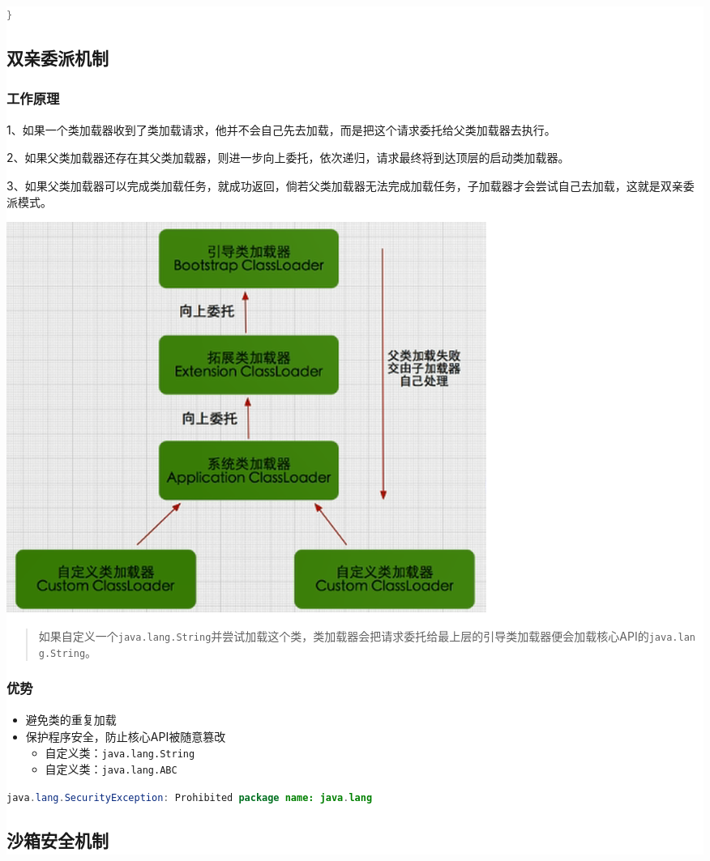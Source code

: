 ```java
}
```

## 双亲委派机制

### 工作原理

1、如果一个类加载器收到了类加载请求，他并不会自己先去加载，而是把这个请求委托给父类加载器去执行。

2、如果父类加载器还存在其父类加载器，则进一步向上委托，依次递归，请求最终将到达顶层的启动类加载器。

3、如果父类加载器可以完成类加载任务，就成功返回，倘若父类加载器无法完成加载任务，子加载器才会尝试自己去加载，这就是双亲委派模式。

![双亲委派机制](https://github.com/jackhusky/jvm/blob/main/docs/images/双亲委派机制原理.png)

> 如果自定义一个`java.lang.String`并尝试加载这个类，类加载器会把请求委托给最上层的引导类加载器便会加载核心API的`java.lang.String`。

### 优势

- 避免类的重复加载
- 保护程序安全，防止核心API被随意篡改
  - 自定义类：`java.lang.String`
  - 自定义类：`java.lang.ABC`

```java
java.lang.SecurityException: Prohibited package name: java.lang
```

## 沙箱安全机制
